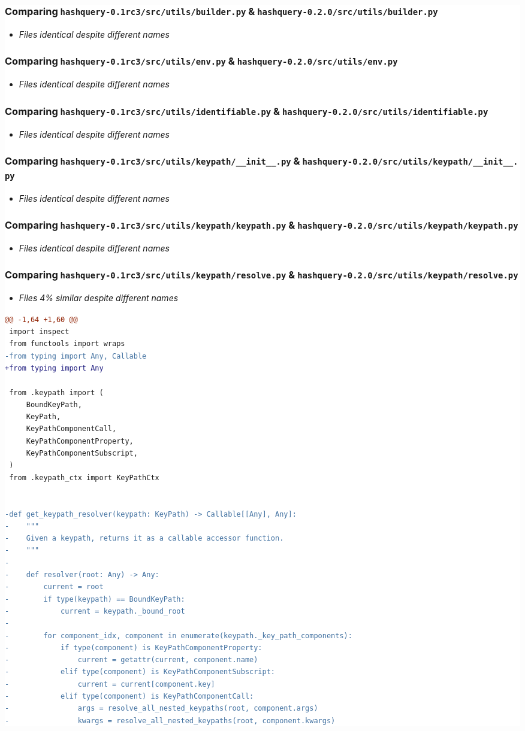 ### Comparing `hashquery-0.1rc3/src/utils/builder.py` & `hashquery-0.2.0/src/utils/builder.py`

 * *Files identical despite different names*

### Comparing `hashquery-0.1rc3/src/utils/env.py` & `hashquery-0.2.0/src/utils/env.py`

 * *Files identical despite different names*

### Comparing `hashquery-0.1rc3/src/utils/identifiable.py` & `hashquery-0.2.0/src/utils/identifiable.py`

 * *Files identical despite different names*

### Comparing `hashquery-0.1rc3/src/utils/keypath/__init__.py` & `hashquery-0.2.0/src/utils/keypath/__init__.py`

 * *Files identical despite different names*

### Comparing `hashquery-0.1rc3/src/utils/keypath/keypath.py` & `hashquery-0.2.0/src/utils/keypath/keypath.py`

 * *Files identical despite different names*

### Comparing `hashquery-0.1rc3/src/utils/keypath/resolve.py` & `hashquery-0.2.0/src/utils/keypath/resolve.py`

 * *Files 4% similar despite different names*

```diff
@@ -1,64 +1,60 @@
 import inspect
 from functools import wraps
-from typing import Any, Callable
+from typing import Any
 
 from .keypath import (
     BoundKeyPath,
     KeyPath,
     KeyPathComponentCall,
     KeyPathComponentProperty,
     KeyPathComponentSubscript,
 )
 from .keypath_ctx import KeyPathCtx
 
 
-def get_keypath_resolver(keypath: KeyPath) -> Callable[[Any], Any]:
-    """
-    Given a keypath, returns it as a callable accessor function.
-    """
-
-    def resolver(root: Any) -> Any:
-        current = root
-        if type(keypath) == BoundKeyPath:
-            current = keypath._bound_root
-
-        for component_idx, component in enumerate(keypath._key_path_components):
-            if type(component) is KeyPathComponentProperty:
-                current = getattr(current, component.name)
-            elif type(component) is KeyPathComponentSubscript:
-                current = current[component.key]
-            elif type(component) is KeyPathComponentCall:
-                args = resolve_all_nested_keypaths(root, component.args)
-                kwargs = resolve_all_nested_keypaths(root, component.kwargs)
```
